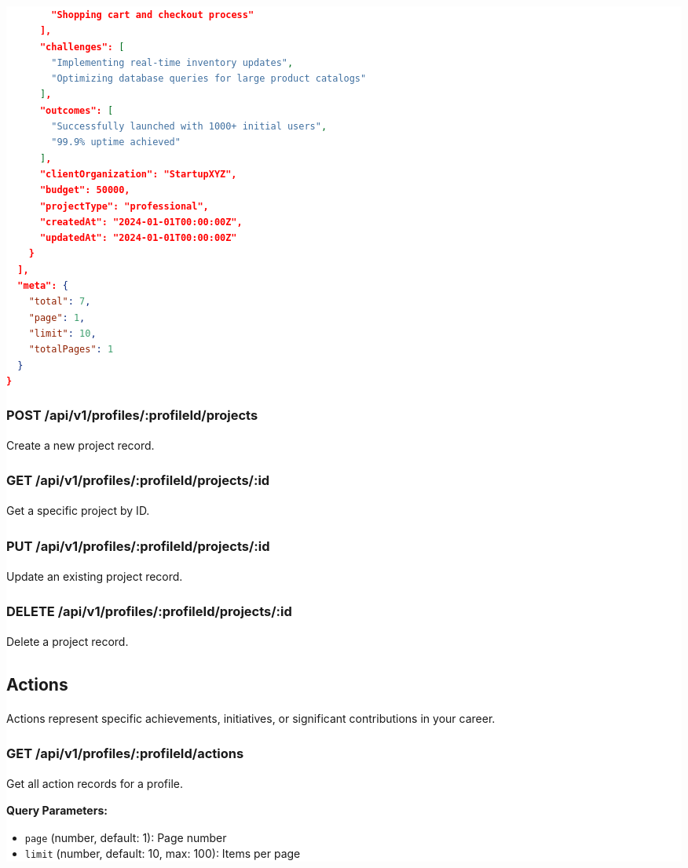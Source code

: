 ```json
        "Shopping cart and checkout process"
      ],
      "challenges": [
        "Implementing real-time inventory updates",
        "Optimizing database queries for large product catalogs"
      ],
      "outcomes": [
        "Successfully launched with 1000+ initial users",
        "99.9% uptime achieved"
      ],
      "clientOrganization": "StartupXYZ",
      "budget": 50000,
      "projectType": "professional",
      "createdAt": "2024-01-01T00:00:00Z",
      "updatedAt": "2024-01-01T00:00:00Z"
    }
  ],
  "meta": {
    "total": 7,
    "page": 1,
    "limit": 10,
    "totalPages": 1
  }
}
```

### POST /api/v1/profiles/:profileId/projects

Create a new project record.

### GET /api/v1/profiles/:profileId/projects/:id

Get a specific project by ID.

### PUT /api/v1/profiles/:profileId/projects/:id

Update an existing project record.

### DELETE /api/v1/profiles/:profileId/projects/:id

Delete a project record.

## Actions

Actions represent specific achievements, initiatives, or significant contributions in your career.

### GET /api/v1/profiles/:profileId/actions

Get all action records for a profile.

**Query Parameters:**
- `page` (number, default: 1): Page number
- `limit` (number, default: 10, max: 100): Items per page
